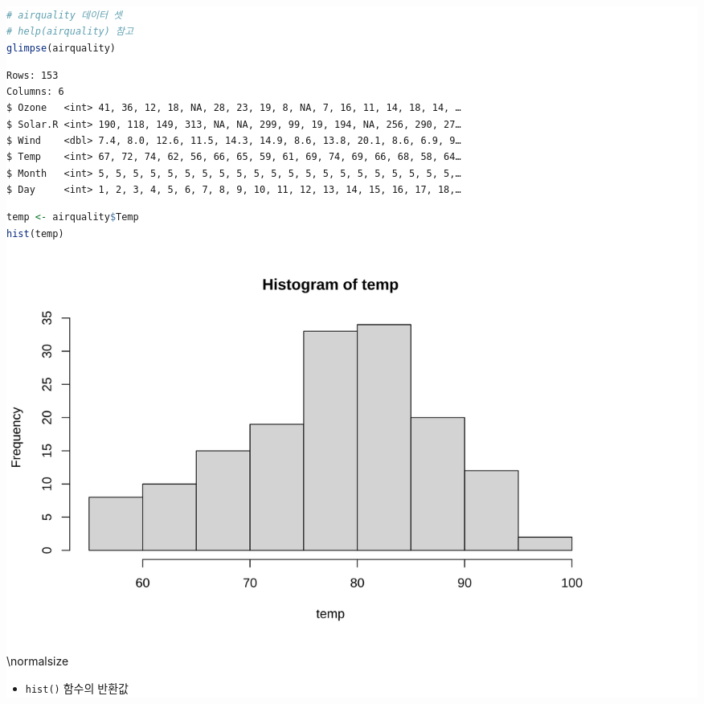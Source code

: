 
```r
# airquality 데이터 셋
# help(airquality) 참고
glimpse(airquality)
```

```
Rows: 153
Columns: 6
$ Ozone   <int> 41, 36, 12, 18, NA, 28, 23, 19, 8, NA, 7, 16, 11, 14, 18, 14, …
$ Solar.R <int> 190, 118, 149, 313, NA, NA, 299, 99, 19, 194, NA, 256, 290, 27…
$ Wind    <dbl> 7.4, 8.0, 12.6, 11.5, 14.3, 14.9, 8.6, 13.8, 20.1, 8.6, 6.9, 9…
$ Temp    <int> 67, 72, 74, 62, 56, 66, 65, 59, 61, 69, 74, 69, 66, 68, 58, 64…
$ Month   <int> 5, 5, 5, 5, 5, 5, 5, 5, 5, 5, 5, 5, 5, 5, 5, 5, 5, 5, 5, 5, 5,…
$ Day     <int> 1, 2, 3, 4, 5, 6, 7, 8, 9, 10, 11, 12, 13, 14, 15, 16, 17, 18,…
```

```r
temp <- airquality$Temp
hist(temp)
```

<img src="12-data-visualization_files/figure-html/unnamed-chunk-26-1.svg" width="768" />

 \normalsize

- `hist()` 함수의 반환값
